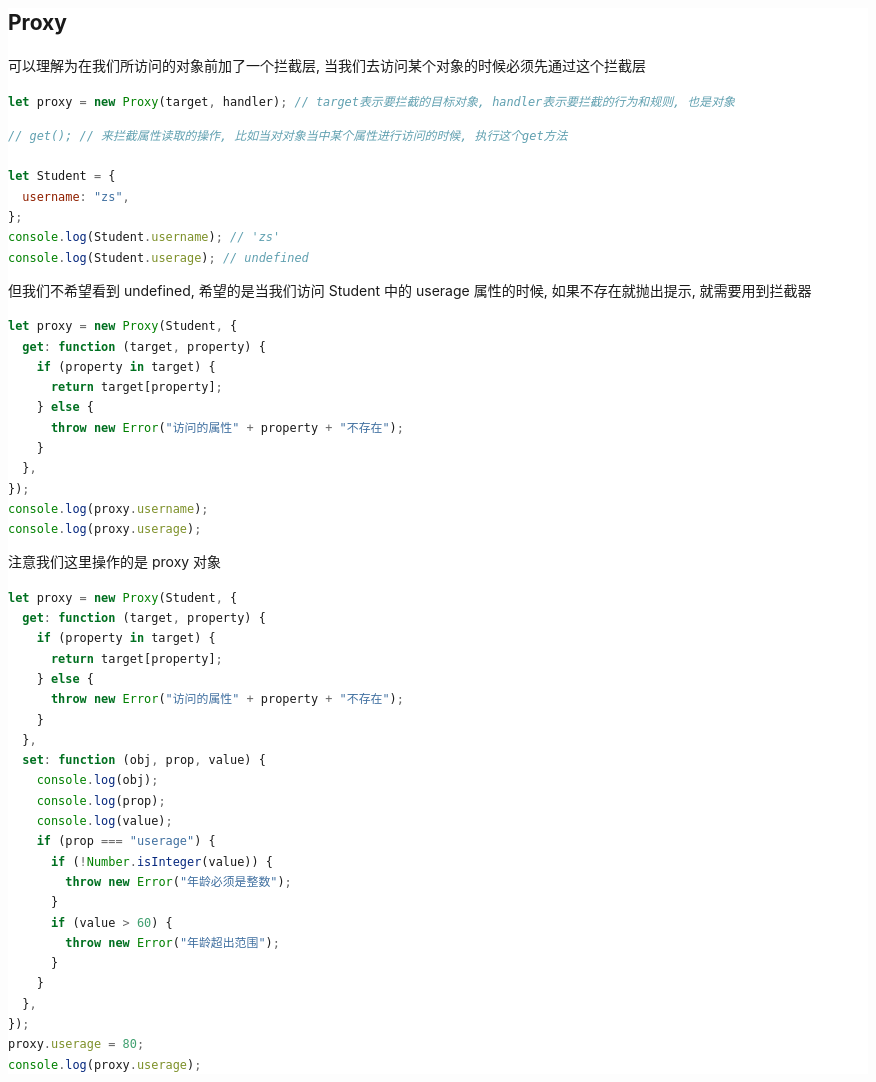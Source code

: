 ## Proxy

可以理解为在我们所访问的对象前加了一个拦截层, 当我们去访问某个对象的时候必须先通过这个拦截层

```js
let proxy = new Proxy(target, handler); // target表示要拦截的目标对象, handler表示要拦截的行为和规则, 也是对象
```

```js
// get(); // 来拦截属性读取的操作, 比如当对对象当中某个属性进行访问的时候, 执行这个get方法

let Student = {
  username: "zs",
};
console.log(Student.username); // 'zs'
console.log(Student.userage); // undefined
```

但我们不希望看到 undefined, 希望的是当我们访问 Student 中的 userage 属性的时候, 如果不存在就抛出提示, 就需要用到拦截器

```js
let proxy = new Proxy(Student, {
  get: function (target, property) {
    if (property in target) {
      return target[property];
    } else {
      throw new Error("访问的属性" + property + "不存在");
    }
  },
});
console.log(proxy.username);
console.log(proxy.userage);
```

注意我们这里操作的是 proxy 对象

```js
let proxy = new Proxy(Student, {
  get: function (target, property) {
    if (property in target) {
      return target[property];
    } else {
      throw new Error("访问的属性" + property + "不存在");
    }
  },
  set: function (obj, prop, value) {
    console.log(obj);
    console.log(prop);
    console.log(value);
    if (prop === "userage") {
      if (!Number.isInteger(value)) {
        throw new Error("年龄必须是整数");
      }
      if (value > 60) {
        throw new Error("年龄超出范围");
      }
    }
  },
});
proxy.userage = 80;
console.log(proxy.userage);
```


  [mySymbol]: "hello",